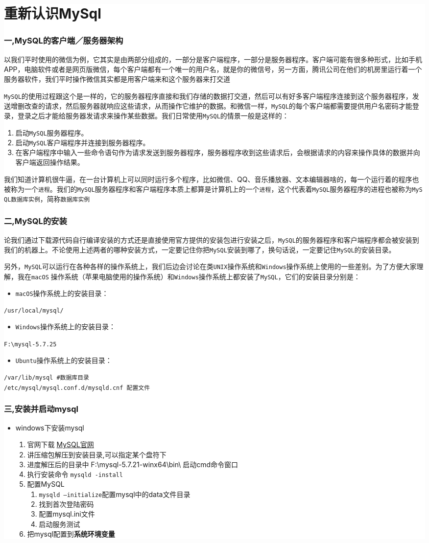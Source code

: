 # 重新认识MySql



### 一,MySQL的客户端／服务器架构

以我们平时使用的微信为例，它其实是由两部分组成的，一部分是客户端程序，一部分是服务器程序。客户端可能有很多种形式，比如手机APP，电脑软件或者是网页版微信，每个客户端都有一个唯一的用户名，就是你的微信号，另一方面，腾讯公司在他们的机房里运行着一个服务器软件，我们平时操作微信其实都是用客户端来和这个服务器来打交道

`MySQL`的使用过程跟这个是一样的，它的服务器程序直接和我们存储的数据打交道，然后可以有好多客户端程序连接到这个服务器程序，发送增删改查的请求，然后服务器就响应这些请求，从而操作它维护的数据。和微信一样，`MySQL`的每个客户端都需要提供用户名密码才能登录，登录之后才能给服务器发请求来操作某些数据。我们日常使用`MySQL`的情景一般是这样的：

1. 启动`MySQL`服务器程序。
2. 启动`MySQL`客户端程序并连接到服务器程序。
3. 在客户端程序中输入一些命令语句作为请求发送到服务器程序，服务器程序收到这些请求后，会根据请求的内容来操作具体的数据并向客户端返回操作结果。

我们知道计算机很牛逼，在一台计算机上可以同时运行多个程序，比如微信、QQ、音乐播放器、文本编辑器啥的，每一个运行着的程序也被称为一个`进程`。我们的`MySQL`服务器程序和客户端程序本质上都算是计算机上的一个`进程`，这个代表着`MySQL`服务器程序的进程也被称为`MySQL数据库实例`，简称`数据库实例`



### 二,MySQL的安装

论我们通过下载源代码自行编译安装的方式还是直接使用官方提供的安装包进行安装之后，`MySQL`的服务器程序和客户端程序都会被安装到我们的机器上。不论使用上述两者的哪种安装方式，一定要记住你把`MySQL`安装到哪了，换句话说，一定要记住`MySQL`的安装目录。

另外，`MySQL`可以运行在各种各样的操作系统上，我们后边会讨论在类`UNIX`操作系统和`Windows`操作系统上使用的一些差别。为了方便大家理解，我在`macOS` 操作系统（苹果电脑使用的操作系统）和`Windows`操作系统上都安装了`MySQL`，它们的安装目录分别是：

- `macOS`操作系统上的安装目录：

```
/usr/local/mysql/
```

- `Windows`操作系统上的安装目录：

```
F:\mysql-5.7.25
```

- `Ubuntu`操作系统上的安装目录：

```
/var/lib/mysql #数据库目录
/etc/mysql/mysql.conf.d/mysqld.cnf 配置文件
```



### 三,安装并启动mysql

+ windows下安装mysql

  1. 官网下载 [MySQL官网](https://www.mysql.com/downloads/)
  2. 讲压缩包解压到安装目录,可以指定某个盘符下
  3. 进度解压后的目录中 F:\mysql-5.7.21-winx64\bin\ 启动cmd命令窗口 
  4. 执行安装命令 `mysqld -install`
  5. 配置MySQL
     1. `mysqld –initialize`配置mysql中的data文件目录
     2. 找到首次登陆密码
     3. 配置mysql.ini文件
     4. 启动服务测试
  6. 把mysql配置到**系统环境变量** 
